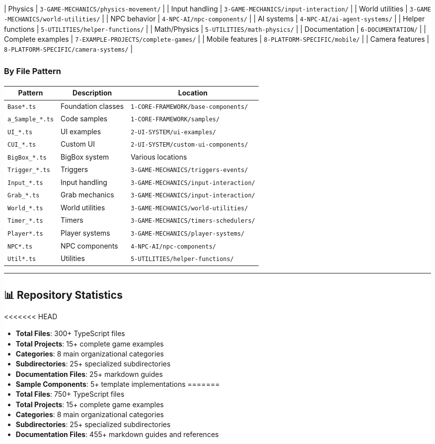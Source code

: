 | Physics           | `3-GAME-MECHANICS/physics-movement/`  |
| Input handling    | `3-GAME-MECHANICS/input-interaction/` |
| World utilities   | `3-GAME-MECHANICS/world-utilities/`   |
| NPC behavior      | `4-NPC-AI/npc-components/`            |
| AI systems        | `4-NPC-AI/ai-agent-systems/`          |
| Helper functions  | `5-UTILITIES/helper-functions/`       |
| Math/Physics      | `5-UTILITIES/math-physics/`           |
| Documentation     | `6-DOCUMENTATION/`                    |
| Complete examples | `7-EXAMPLE-PROJECTS/complete-games/`  |
| Mobile features   | `8-PLATFORM-SPECIFIC/mobile/`         |
| Camera features   | `8-PLATFORM-SPECIFIC/camera-systems/` |

### By File Pattern

| Pattern         | Description        | Location                              |
| --------------- | ------------------ | ------------------------------------- |
| `Base*.ts`      | Foundation classes | `1-CORE-FRAMEWORK/base-components/`   |
| `a_Sample_*.ts` | Code samples       | `1-CORE-FRAMEWORK/samples/`           |
| `UI_*.ts`       | UI examples        | `2-UI-SYSTEM/ui-examples/`            |
| `CUI_*.ts`      | Custom UI          | `2-UI-SYSTEM/custom-ui-components/`   |
| `BigBox_*.ts`   | BigBox system      | Various locations                     |
| `Trigger_*.ts`  | Triggers           | `3-GAME-MECHANICS/triggers-events/`   |
| `Input_*.ts`    | Input handling     | `3-GAME-MECHANICS/input-interaction/` |
| `Grab_*.ts`     | Grab mechanics     | `3-GAME-MECHANICS/input-interaction/` |
| `World_*.ts`    | World utilities    | `3-GAME-MECHANICS/world-utilities/`   |
| `Timer_*.ts`    | Timers             | `3-GAME-MECHANICS/timers-schedulers/` |
| `Player*.ts`    | Player systems     | `3-GAME-MECHANICS/player-systems/`    |
| `NPC*.ts`       | NPC components     | `4-NPC-AI/npc-components/`            |
| `Util*.ts`      | Utilities          | `5-UTILITIES/helper-functions/`       |

---

## 📊 Repository Statistics

<<<<<<< HEAD
- **Total Files**: 300+ TypeScript files
- **Total Projects**: 15+ complete game examples
- **Categories**: 8 main organizational categories
- **Subdirectories**: 25+ specialized subdirectories
- **Documentation Files**: 25+ markdown guides
- **Sample Components**: 5+ template implementations
=======
- **Total Files**: 750+ TypeScript files
- **Total Projects**: 15+ complete game examples
- **Categories**: 8 main organizational categories
- **Subdirectories**: 25+ specialized subdirectories
- **Documentation Files**: 455+ markdown guides and references